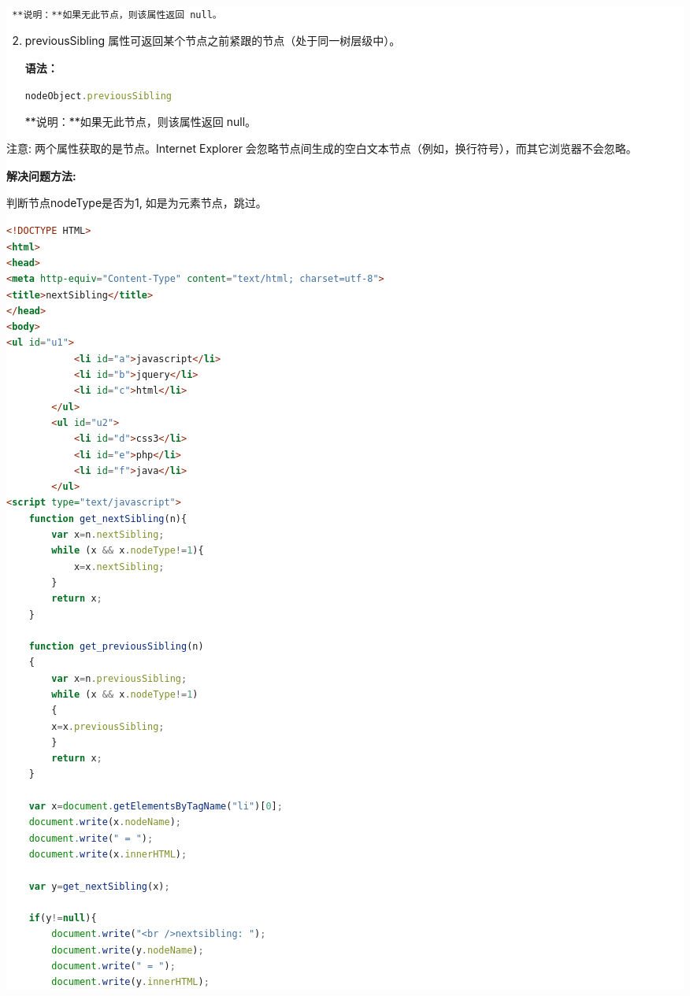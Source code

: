      **说明：**如果无此节点，则该属性返回 null。

  2. previousSibling 属性可返回某个节点之前紧跟的节点（处于同一树层级中）。

     **语法：**

     ```javascript
     nodeObject.previousSibling  
     ```

     **说明：**如果无此节点，则该属性返回 null。

  注意: 两个属性获取的是节点。Internet Explorer 会忽略节点间生成的空白文本节点（例如，换行符号），而其它浏览器不会忽略。

  **解决问题方法:**

  判断节点nodeType是否为1, 如是为元素节点，跳过。

  ```html
  <!DOCTYPE HTML>
  <html>
  <head>
  <meta http-equiv="Content-Type" content="text/html; charset=utf-8">
  <title>nextSibling</title>
  </head>
  <body>
  <ul id="u1">   
              <li id="a">javascript</li>   
              <li id="b">jquery</li>   
              <li id="c">html</li>   
          </ul>   
          <ul id="u2">   
              <li id="d">css3</li>   
              <li id="e">php</li>   
              <li id="f">java</li>   
          </ul>   
  <script type="text/javascript">
      function get_nextSibling(n){
          var x=n.nextSibling;
          while (x && x.nodeType!=1){
              x=x.nextSibling;
          }
          return x;
      }
      
      function get_previousSibling(n)
      {
          var x=n.previousSibling;
          while (x && x.nodeType!=1)
          {
          x=x.previousSibling;
          }
          return x;
      }
  
      var x=document.getElementsByTagName("li")[0];
      document.write(x.nodeName);
      document.write(" = ");
      document.write(x.innerHTML);
      
      var y=get_nextSibling(x);
      
      if(y!=null){
          document.write("<br />nextsibling: ");
          document.write(y.nodeName);
          document.write(" = ");
          document.write(y.innerHTML);
  ```